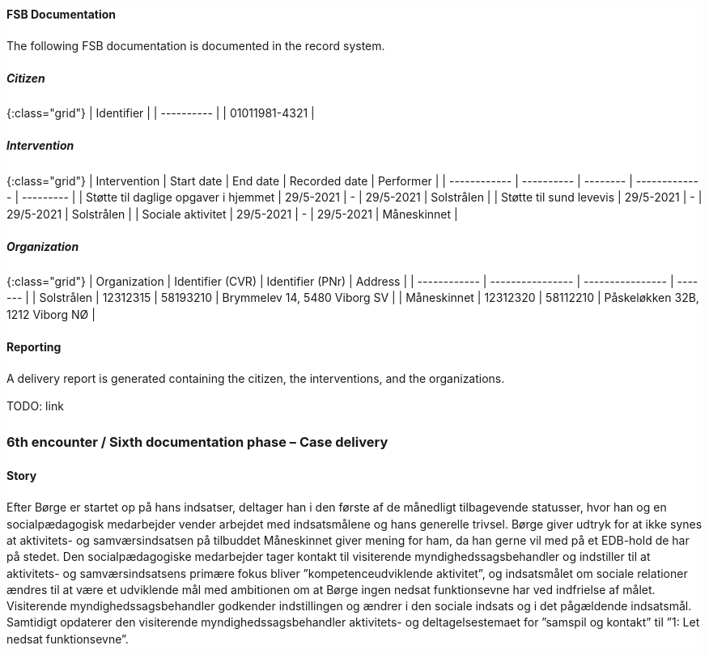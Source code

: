 #### FSB Documentation
The following FSB documentation is documented in the record system.

##### Citizen

{:class="grid"}
| Identifier |
| ---------- |
| 01011981-4321 |

##### Intervention

{:class="grid"}
| Intervention | Start date | End date | Recorded date | Performer |
| ------------ | ---------- | -------- | ------------- | --------- |
| Støtte til daglige opgaver i hjemmet | 29/5-2021 | - | 29/5-2021 | Solstrålen |
| Støtte til sund levevis | 29/5-2021 | - | 29/5-2021 | Solstrålen |
| Sociale aktivitet | 29/5-2021 | - | 29/5-2021 | Måneskinnet |

##### Organization

{:class="grid"}
| Organization | Identifier (CVR) | Identifier (PNr) | Address |
| ------------ | ---------------- | ---------------- | ------- |
| Solstrålen | 12312315 | 58193210 | Brymmelev 14, 5480 Viborg SV |
| Måneskinnet | 12312320 | 58112210 | Påskeløkken 32B, 1212 Viborg NØ |

#### Reporting
A delivery report is generated containing the citizen, the interventions, and the organizations.

TODO: link

### 6th encounter / Sixth documentation phase – Case delivery

#### Story
Efter Børge er startet op på hans indsatser, deltager han i den første af de månedligt tilbagevende statusser, hvor han og en socialpædagogisk medarbejder vender arbejdet med indsatsmålene og hans generelle trivsel.
Børge giver udtryk for at ikke synes at aktivitets- og samværsindsatsen på tilbuddet Måneskinnet giver mening for ham, da han gerne vil med på et EDB-hold de har på stedet. Den socialpædagogiske medarbejder tager kontakt til visiterende myndighedssagsbehandler og indstiller til at aktivitets- og samværsindsatsens primære fokus bliver ”kompetenceudviklende aktivitet”, og indsatsmålet om sociale relationer ændres til at være et udviklende mål med ambitionen om at Børge ingen nedsat funktionsevne har ved indfrielse af målet.
Visiterende myndighedssagsbehandler godkender indstillingen og ændrer i den sociale indsats og i det pågældende indsatsmål.
Samtidigt opdaterer den visiterende myndighedssagsbehandler aktivitets- og deltagelsestemaet for ”samspil og kontakt” til ”1: Let nedsat funktionsevne”.
